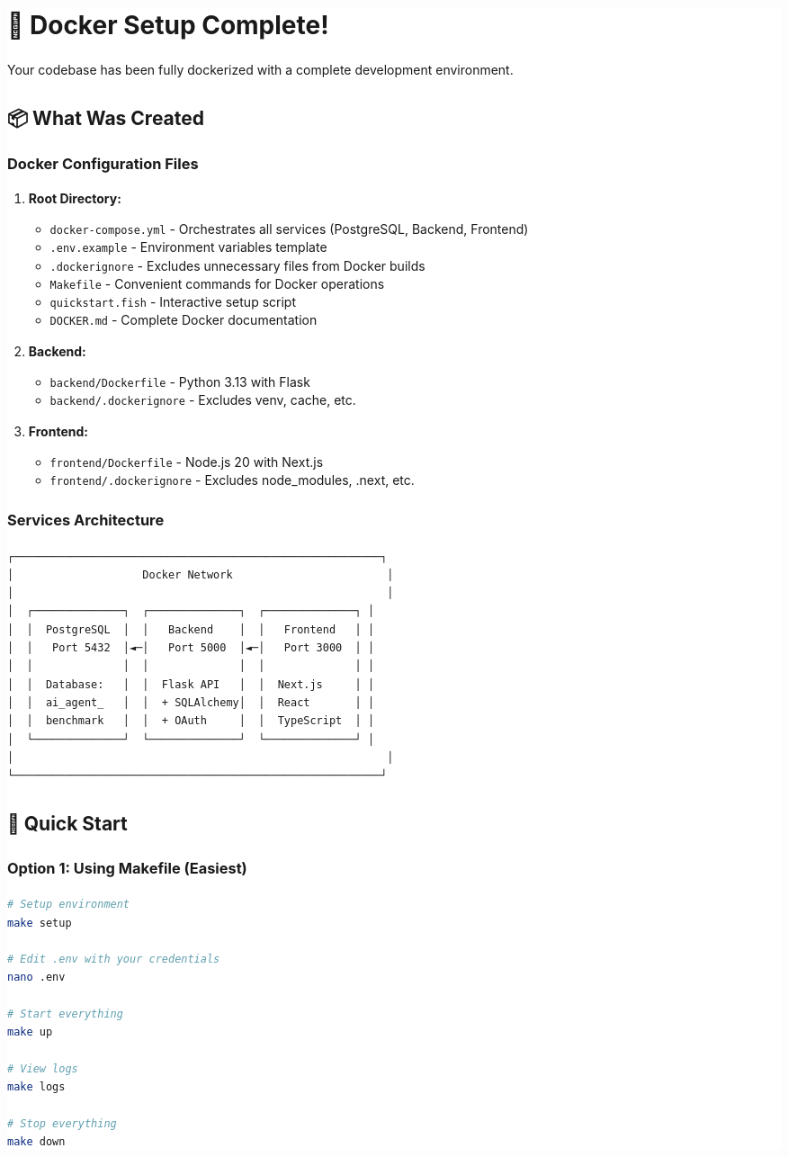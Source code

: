 # 🐳 Docker Setup Complete!

Your codebase has been fully dockerized with a complete development environment.

## 📦 What Was Created

### Docker Configuration Files

1. **Root Directory:**
   - `docker-compose.yml` - Orchestrates all services (PostgreSQL, Backend, Frontend)
   - `.env.example` - Environment variables template
   - `.dockerignore` - Excludes unnecessary files from Docker builds
   - `Makefile` - Convenient commands for Docker operations
   - `quickstart.fish` - Interactive setup script
   - `DOCKER.md` - Complete Docker documentation

2. **Backend:**
   - `backend/Dockerfile` - Python 3.13 with Flask
   - `backend/.dockerignore` - Excludes venv, cache, etc.

3. **Frontend:**
   - `frontend/Dockerfile` - Node.js 20 with Next.js
   - `frontend/.dockerignore` - Excludes node_modules, .next, etc.

### Services Architecture

```
┌─────────────────────────────────────────────────────────┐
│                    Docker Network                        │
│                                                          │
│  ┌──────────────┐  ┌──────────────┐  ┌──────────────┐ │
│  │  PostgreSQL  │  │   Backend    │  │   Frontend   │ │
│  │   Port 5432  │◄─│   Port 5000  │◄─│   Port 3000  │ │
│  │              │  │              │  │              │ │
│  │  Database:   │  │  Flask API   │  │  Next.js     │ │
│  │  ai_agent_   │  │  + SQLAlchemy│  │  React       │ │
│  │  benchmark   │  │  + OAuth     │  │  TypeScript  │ │
│  └──────────────┘  └──────────────┘  └──────────────┘ │
│                                                          │
└─────────────────────────────────────────────────────────┘
```

## 🚀 Quick Start

### Option 1: Using Makefile (Easiest)

```bash
# Setup environment
make setup

# Edit .env with your credentials
nano .env

# Start everything
make up

# View logs
make logs

# Stop everything
make down
```
